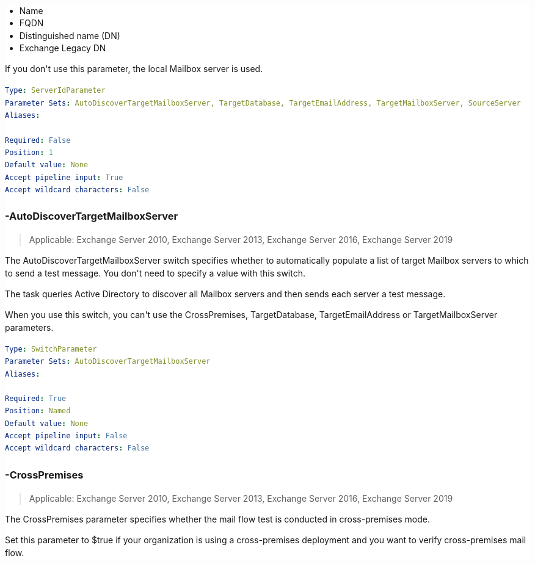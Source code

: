 - Name
- FQDN
- Distinguished name (DN)
- Exchange Legacy DN

If you don't use this parameter, the local Mailbox server is used.

```yaml
Type: ServerIdParameter
Parameter Sets: AutoDiscoverTargetMailboxServer, TargetDatabase, TargetEmailAddress, TargetMailboxServer, SourceServer
Aliases:

Required: False
Position: 1
Default value: None
Accept pipeline input: True
Accept wildcard characters: False
```

### -AutoDiscoverTargetMailboxServer

> Applicable: Exchange Server 2010, Exchange Server 2013, Exchange Server 2016, Exchange Server 2019

The AutoDiscoverTargetMailboxServer switch specifies whether to automatically populate a list of target Mailbox servers to which to send a test message. You don't need to specify a value with this switch.

The task queries Active Directory to discover all Mailbox servers and then sends each server a test message.

When you use this switch, you can't use the CrossPremises, TargetDatabase, TargetEmailAddress or TargetMailboxServer parameters.

```yaml
Type: SwitchParameter
Parameter Sets: AutoDiscoverTargetMailboxServer
Aliases:

Required: True
Position: Named
Default value: None
Accept pipeline input: False
Accept wildcard characters: False
```

### -CrossPremises

> Applicable: Exchange Server 2010, Exchange Server 2013, Exchange Server 2016, Exchange Server 2019

The CrossPremises parameter specifies whether the mail flow test is conducted in cross-premises mode.

Set this parameter to $true if your organization is using a cross-premises deployment and you want to verify cross-premises mail flow.
